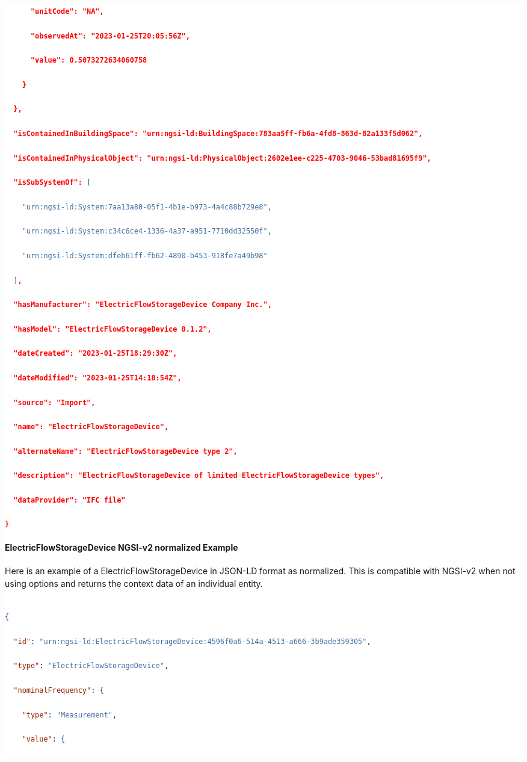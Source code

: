 ```json  
      "unitCode": "NA",
  
      "observedAt": "2023-01-25T20:05:56Z",
  
      "value": 0.5073272634060758
  
    }
  
  },
  
  "isContainedInBuildingSpace": "urn:ngsi-ld:BuildingSpace:783aa5ff-fb6a-4fd8-863d-82a133f5d062",
  
  "isContainedInPhysicalObject": "urn:ngsi-ld:PhysicalObject:2602e1ee-c225-4703-9046-53bad81695f9",
  
  "isSubSystemOf": [
  
    "urn:ngsi-ld:System:7aa13a80-05f1-4b1e-b973-4a4c88b729e8",
  
    "urn:ngsi-ld:System:c34c6ce4-1336-4a37-a951-7710dd32550f",
  
    "urn:ngsi-ld:System:dfeb61ff-fb62-4890-b453-918fe7a49b98"
  
  ],
  
  "hasManufacturer": "ElectricFlowStorageDevice Company Inc.",
  
  "hasModel": "ElectricFlowStorageDevice 0.1.2",
  
  "dateCreated": "2023-01-25T18:29:30Z",
  
  "dateModified": "2023-01-25T14:18:54Z",
  
  "source": "Import",
  
  "name": "ElectricFlowStorageDevice",
  
  "alternateName": "ElectricFlowStorageDevice type 2",
  
  "description": "ElectricFlowStorageDevice of limited ElectricFlowStorageDevice types",
  
  "dataProvider": "IFC file"
  
}  
```  

#### ElectricFlowStorageDevice NGSI-v2 normalized Example    

Here is an example of a ElectricFlowStorageDevice in JSON-LD format as normalized. This is compatible with NGSI-v2 when not using options and returns the context data of an individual entity.  

```json  

{
  
  "id": "urn:ngsi-ld:ElectricFlowStorageDevice:4596f0a6-514a-4513-a666-3b9ade359305",
  
  "type": "ElectricFlowStorageDevice",
  
  "nominalFrequency": {
  
    "type": "Measurement",
  
    "value": {
  
```